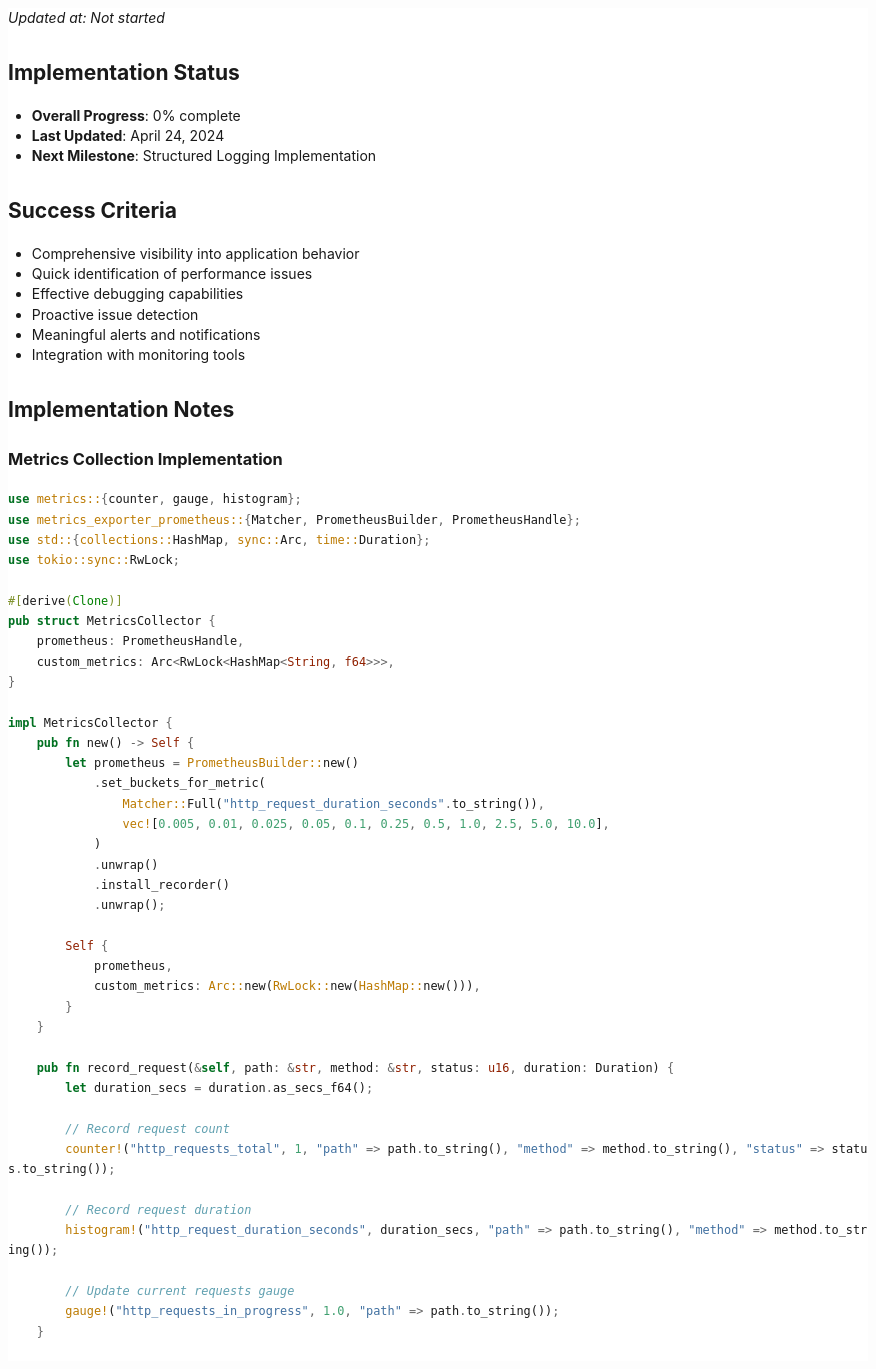    *Updated at: Not started*

## Implementation Status
- **Overall Progress**: 0% complete
- **Last Updated**: April 24, 2024
- **Next Milestone**: Structured Logging Implementation

## Success Criteria
- Comprehensive visibility into application behavior
- Quick identification of performance issues
- Effective debugging capabilities
- Proactive issue detection
- Meaningful alerts and notifications
- Integration with monitoring tools

## Implementation Notes

### Metrics Collection Implementation
```rust
use metrics::{counter, gauge, histogram};
use metrics_exporter_prometheus::{Matcher, PrometheusBuilder, PrometheusHandle};
use std::{collections::HashMap, sync::Arc, time::Duration};
use tokio::sync::RwLock;

#[derive(Clone)]
pub struct MetricsCollector {
    prometheus: PrometheusHandle,
    custom_metrics: Arc<RwLock<HashMap<String, f64>>>,
}

impl MetricsCollector {
    pub fn new() -> Self {
        let prometheus = PrometheusBuilder::new()
            .set_buckets_for_metric(
                Matcher::Full("http_request_duration_seconds".to_string()),
                vec![0.005, 0.01, 0.025, 0.05, 0.1, 0.25, 0.5, 1.0, 2.5, 5.0, 10.0],
            )
            .unwrap()
            .install_recorder()
            .unwrap();
        
        Self {
            prometheus,
            custom_metrics: Arc::new(RwLock::new(HashMap::new())),
        }
    }
    
    pub fn record_request(&self, path: &str, method: &str, status: u16, duration: Duration) {
        let duration_secs = duration.as_secs_f64();
        
        // Record request count
        counter!("http_requests_total", 1, "path" => path.to_string(), "method" => method.to_string(), "status" => status.to_string());
        
        // Record request duration
        histogram!("http_request_duration_seconds", duration_secs, "path" => path.to_string(), "method" => method.to_string());
        
        // Update current requests gauge
        gauge!("http_requests_in_progress", 1.0, "path" => path.to_string());
    }
    
```
